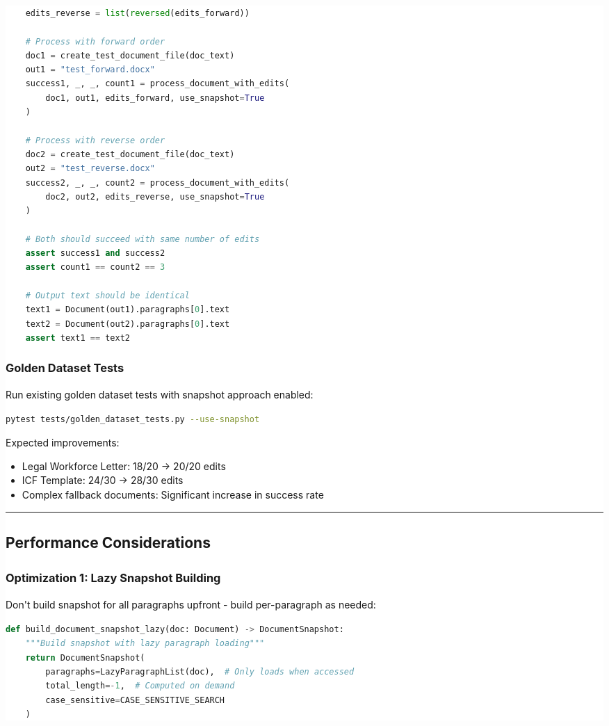 ```python
    edits_reverse = list(reversed(edits_forward))

    # Process with forward order
    doc1 = create_test_document_file(doc_text)
    out1 = "test_forward.docx"
    success1, _, _, count1 = process_document_with_edits(
        doc1, out1, edits_forward, use_snapshot=True
    )

    # Process with reverse order
    doc2 = create_test_document_file(doc_text)
    out2 = "test_reverse.docx"
    success2, _, _, count2 = process_document_with_edits(
        doc2, out2, edits_reverse, use_snapshot=True
    )

    # Both should succeed with same number of edits
    assert success1 and success2
    assert count1 == count2 == 3

    # Output text should be identical
    text1 = Document(out1).paragraphs[0].text
    text2 = Document(out2).paragraphs[0].text
    assert text1 == text2
```

### Golden Dataset Tests

Run existing golden dataset tests with snapshot approach enabled:

```bash
pytest tests/golden_dataset_tests.py --use-snapshot
```

Expected improvements:
- Legal Workforce Letter: 18/20 → 20/20 edits
- ICF Template: 24/30 → 28/30 edits
- Complex fallback documents: Significant increase in success rate

---

## Performance Considerations

### Optimization 1: Lazy Snapshot Building

Don't build snapshot for all paragraphs upfront - build per-paragraph as needed:

```python
def build_document_snapshot_lazy(doc: Document) -> DocumentSnapshot:
    """Build snapshot with lazy paragraph loading"""
    return DocumentSnapshot(
        paragraphs=LazyParagraphList(doc),  # Only loads when accessed
        total_length=-1,  # Computed on demand
        case_sensitive=CASE_SENSITIVE_SEARCH
    )
```
